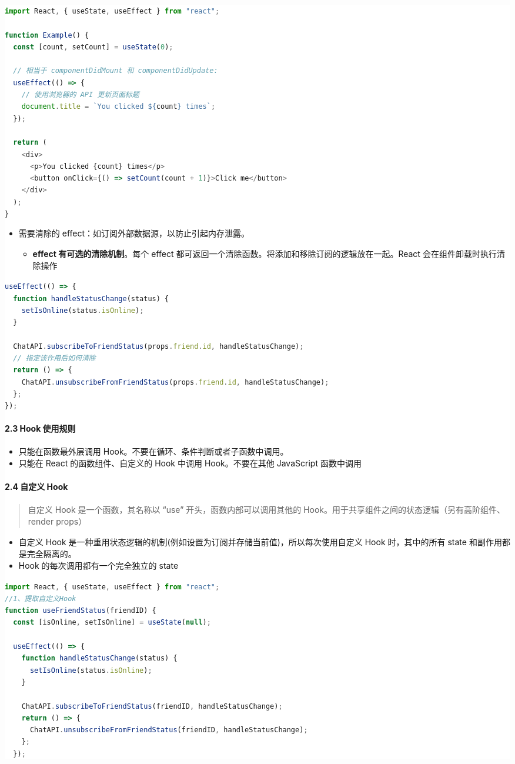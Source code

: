 ```javascript
import React, { useState, useEffect } from "react";

function Example() {
  const [count, setCount] = useState(0);

  // 相当于 componentDidMount 和 componentDidUpdate:
  useEffect(() => {
    // 使用浏览器的 API 更新页面标题
    document.title = `You clicked ${count} times`;
  });

  return (
    <div>
      <p>You clicked {count} times</p>
      <button onClick={() => setCount(count + 1)}>Click me</button>
    </div>
  );
}
```

- 需要清除的 effect：如订阅外部数据源，以防止引起内存泄露。

  - **effect 有可选的清除机制**。每个 effect 都可返回一个清除函数。将添加和移除订阅的逻辑放在一起。React 会在组件卸载时执行清除操作

```javascript
useEffect(() => {
  function handleStatusChange(status) {
    setIsOnline(status.isOnline);
  }

  ChatAPI.subscribeToFriendStatus(props.friend.id, handleStatusChange);
  // 指定该作用后如何清除
  return () => {
    ChatAPI.unsubscribeFromFriendStatus(props.friend.id, handleStatusChange);
  };
});
```

#### 2.3 Hook 使用规则

- 只能在函数最外层调用 Hook。不要在循环、条件判断或者子函数中调用。
- 只能在 React 的函数组件、自定义的 Hook 中调用 Hook。不要在其他 JavaScript 函数中调用

#### 2.4 自定义 Hook

> 自定义 Hook 是一个函数，其名称以 “use” 开头，函数内部可以调用其他的 Hook。用于共享组件之间的状态逻辑（另有高阶组件、render props）

- 自定义 Hook 是一种重用状态逻辑的机制(例如设置为订阅并存储当前值)，所以每次使用自定义 Hook 时，其中的所有 state 和副作用都是完全隔离的。
- Hook 的每次调用都有一个完全独立的 state

```javascript
import React, { useState, useEffect } from "react";
//1、提取自定义Hook
function useFriendStatus(friendID) {
  const [isOnline, setIsOnline] = useState(null);

  useEffect(() => {
    function handleStatusChange(status) {
      setIsOnline(status.isOnline);
    }

    ChatAPI.subscribeToFriendStatus(friendID, handleStatusChange);
    return () => {
      ChatAPI.unsubscribeFromFriendStatus(friendID, handleStatusChange);
    };
  });

```